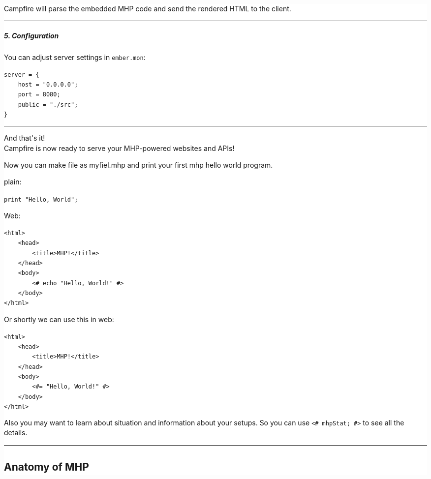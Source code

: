 Campfire will parse the embedded MHP code and send the rendered HTML to the client.

---

##### 5. Configuration

You can adjust server settings in `ember.mon`:

```mon
server = {
    host = "0.0.0.0";
    port = 8080;
    public = "./src";
}
```

---

And that's it!  
Campfire is now ready to serve your MHP-powered websites and APIs!

Now you can make file as myfiel.mhp and print your first mhp hello world program.

plain:
```mhp
print "Hello, World";
```

Web:
```mhp
<html>
	<head>
		<title>MHP!</title>
	</head>
	<body>
		<# echo "Hello, World!" #>
	</body>
</html>
```

Or shortly we can use this in web:
```mhp
<html>
	<head>
		<title>MHP!</title>
	</head>
	<body>
		<#= "Hello, World!" #>
	</body>
</html>
```

Also you may want to learn about situation and information about your setups. So you can use `<# mhpStat; #>` to see all the details.

***
## Anatomy of MHP
